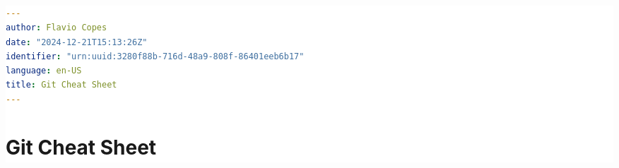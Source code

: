 ```yaml
---
author: Flavio Copes
date: "2024-12-21T15:13:26Z"
identifier: "urn:uuid:3280f88b-716d-48a9-808f-86401eeb6b17"
language: en-US
title: Git Cheat Sheet
---
```


# Git Cheat Sheet
